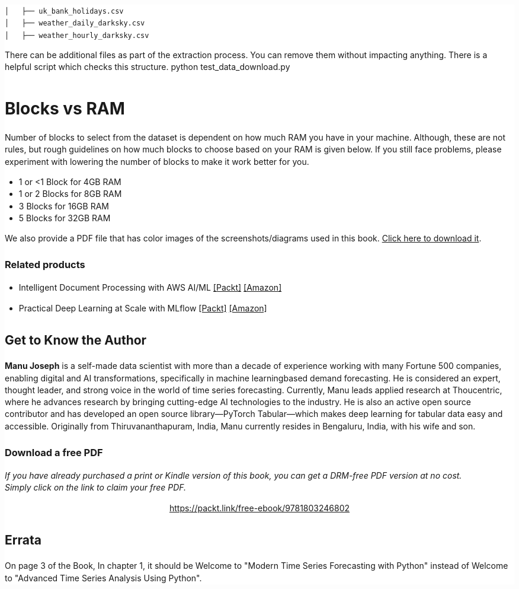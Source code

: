 ```
│   ├── uk_bank_holidays.csv
│   ├── weather_daily_darksky.csv
│   ├── weather_hourly_darksky.csv
```
There can be additional files as part of the extraction process. You can remove them without impacting anything. There is a helpful script which checks this structure.
python test_data_download.py

# Blocks vs RAM

Number of blocks to select from the dataset is dependent on how much RAM you have in your machine. Although, these are not rules, but rough guidelines on how much blocks to choose based on your RAM is given below. If you still face problems, please experiment with lowering the number of blocks to make it work better for you.

* 1 or <1 Block for 4GB RAM
* 1 or 2 Blocks for 8GB RAM
* 3 Blocks for 16GB RAM
* 5 Blocks for 32GB RAM

We also provide a PDF file that has color images of the screenshots/diagrams used in this book. [Click here to download it](https://packt.link/5NVrW).


### Related products <Other books you may enjoy>
* Intelligent Document Processing with AWS AI/ML [[Packt]](https://www.packtpub.com/product/intelligent-document-processing-with-aws-aiml/9781801810562) [[Amazon]](https://www.amazon.com/dp/1801810567)

* Practical Deep Learning at Scale with MLflow [[Packt]](https://www.packtpub.com/product/practical-deep-learning-at-scale-with-mlflow/9781803241333) [[Amazon]](https://www.amazon.com/dp/1803241330)

## Get to Know the Author
**Manu Joseph**
is a self-made data scientist with more than a decade of experience working with many
Fortune 500 companies, enabling digital and AI transformations, specifically in machine learningbased demand forecasting. He is considered an expert, thought leader, and strong voice in the world
of time series forecasting. Currently, Manu leads applied research at Thoucentric, where he advances
research by bringing cutting-edge AI technologies to the industry. He is also an active open source
contributor and has developed an open source library—PyTorch Tabular—which makes deep learning
for tabular data easy and accessible. Originally from Thiruvananthapuram, India, Manu currently
resides in Bengaluru, India, with his wife and son.


### Download a free PDF

 <i>If you have already purchased a print or Kindle version of this book, you can get a DRM-free PDF version at no cost.<br>Simply click on the link to claim your free PDF.</i>
<p align="center"> <a href="https://packt.link/free-ebook/9781803246802">https://packt.link/free-ebook/9781803246802 </a> </p>


## Errata
On page 3 of the Book, In chapter 1, it should be Welcome to "Modern Time Series Forecasting with Python" instead of Welcome to "Advanced Time Series Analysis Using Python".

